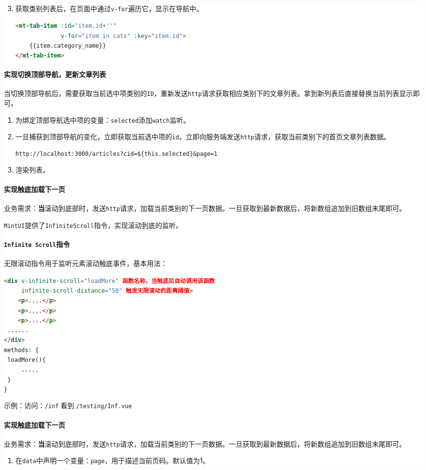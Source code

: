    

3. 获取类别列表后，在页面中通过`v-for`遍历它，显示在导航中。

   ```html
   <mt-tab-item :id="item.id+''" 
                v-for="item in cats" :key="item.id">
       {{item.category_name}}
   </mt-tab-item>
   ```

#### 实现切换顶部导航，更新文章列表

   当切换顶部导航后，需要获取当前选中项类别的`ID`，重新发送`http`请求获取相应类别下的文章列表。拿到新列表后直接替换当前列表显示即可。

   1. 为绑定顶部导航选中项的变量：`selected`添加`watch`监听。 
   
   2. 一旦捕获到顶部导航的变化，立即获取当前选中项的`id`。立即向服务端发送`http`请求，获取当前类别下的首页文章列表数据。
   
      ```
      http://localhost:3000/articles?cid=${this.selected}&page=1
      ```
   
   3. 渲染列表。

   

#### 实现触底加载下一页

   业务需求：**当**滚动到底部时，发送`http`请求，加载当前类别的下一页数据。一旦获取到最新数据后，将新数组追加到旧数组末尾即可。

   `MintUI`提供了`InfiniteScroll`指令，实现滚动到底的监听。

#### `Infinite Scroll`指令

   无限滚动指令用于监听元素滚动触底事件，基本用法：

   ```html
   <div v-infinite-scroll="loadMore" 函数名称，当触底后自动调用该函数
        infinite-scroll-distance="50" 触发无限滚动的距离阈值>
       <p>....</p>
       <p>....</p>
       <p>....</p>
   	......    
   </div>
   methods: {
   	loadMore(){
   		.....
   	}
   }
   ```

   示例：访问：`/inf`   看到  `/testing/Inf.vue`

   

#### 实现触底加载下一页

   业务需求：**当**滚动到底部时，发送`http`请求，加载当前类别的下一页数据。一旦获取到最新数据后，将新数组追加到旧数组末尾即可。

   1. 在`data`中声明一个变量：`page`，用于描述当前页码。默认值为1。
   